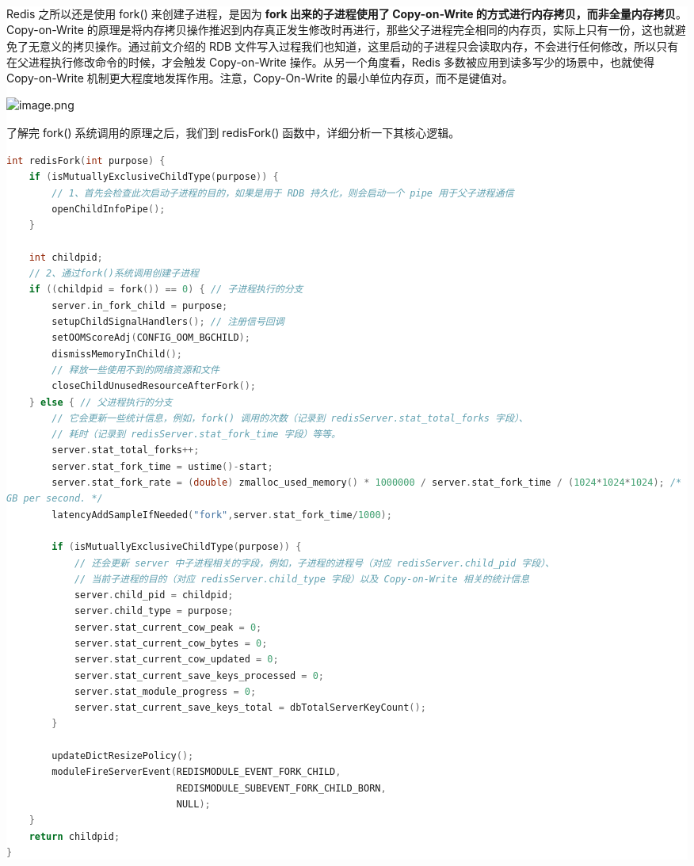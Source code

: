 
Redis 之所以还是使用 fork() 来创建子进程，是因为 **fork 出来的子进程使用了 Copy-on-Write 的方式进行内存拷贝，而非全量内存拷贝**。Copy-on-Write 的原理是将内存拷贝操作推迟到内存真正发生修改时再进行，那些父子进程完全相同的内存页，实际上只有一份，这也就避免了无意义的拷贝操作。通过前文介绍的 RDB 文件写入过程我们也知道，这里启动的子进程只会读取内存，不会进行任何修改，所以只有在父进程执行修改命令的时候，才会触发 Copy-on-Write 操作。从另一个角度看，Redis 多数被应用到读多写少的场景中，也就使得 Copy-on-Write 机制更大程度地发挥作用。注意，Copy-On-Write 的最小单位内存页，而不是键值对。


![image.png](https://p9-juejin.byteimg.com/tos-cn-i-k3u1fbpfcp/f636967836634e9d8bf6e5b405d609c0~tplv-k3u1fbpfcp-watermark.image?)



了解完 fork() 系统调用的原理之后，我们到 redisFork() 函数中，详细分析一下其核心逻辑。

```c
int redisFork(int purpose) {
    if (isMutuallyExclusiveChildType(purpose)) {
        // 1、首先会检查此次启动子进程的目的，如果是用于 RDB 持久化，则会启动一个 pipe 用于父子进程通信
        openChildInfoPipe();
    }

    int childpid;
    // 2、通过fork()系统调用创建子进程
    if ((childpid = fork()) == 0) { // 子进程执行的分支
        server.in_fork_child = purpose;
        setupChildSignalHandlers(); // 注册信号回调
        setOOMScoreAdj(CONFIG_OOM_BGCHILD);
        dismissMemoryInChild();
        // 释放一些使用不到的网络资源和文件
        closeChildUnusedResourceAfterFork();
    } else { // 父进程执行的分支
        // 它会更新一些统计信息，例如，fork() 调用的次数（记录到 redisServer.stat_total_forks 字段）、
        // 耗时（记录到 redisServer.stat_fork_time 字段）等等。
        server.stat_total_forks++;
        server.stat_fork_time = ustime()-start;
        server.stat_fork_rate = (double) zmalloc_used_memory() * 1000000 / server.stat_fork_time / (1024*1024*1024); /* GB per second. */
        latencyAddSampleIfNeeded("fork",server.stat_fork_time/1000);

        if (isMutuallyExclusiveChildType(purpose)) {
            // 还会更新 server 中子进程相关的字段，例如，子进程的进程号（对应 redisServer.child_pid 字段）、
            // 当前子进程的目的（对应 redisServer.child_type 字段）以及 Copy-on-Write 相关的统计信息
            server.child_pid = childpid;
            server.child_type = purpose;
            server.stat_current_cow_peak = 0;
            server.stat_current_cow_bytes = 0;
            server.stat_current_cow_updated = 0;
            server.stat_current_save_keys_processed = 0;
            server.stat_module_progress = 0;
            server.stat_current_save_keys_total = dbTotalServerKeyCount();
        }

        updateDictResizePolicy();
        moduleFireServerEvent(REDISMODULE_EVENT_FORK_CHILD,
                              REDISMODULE_SUBEVENT_FORK_CHILD_BORN,
                              NULL);
    }
    return childpid;
}
```
